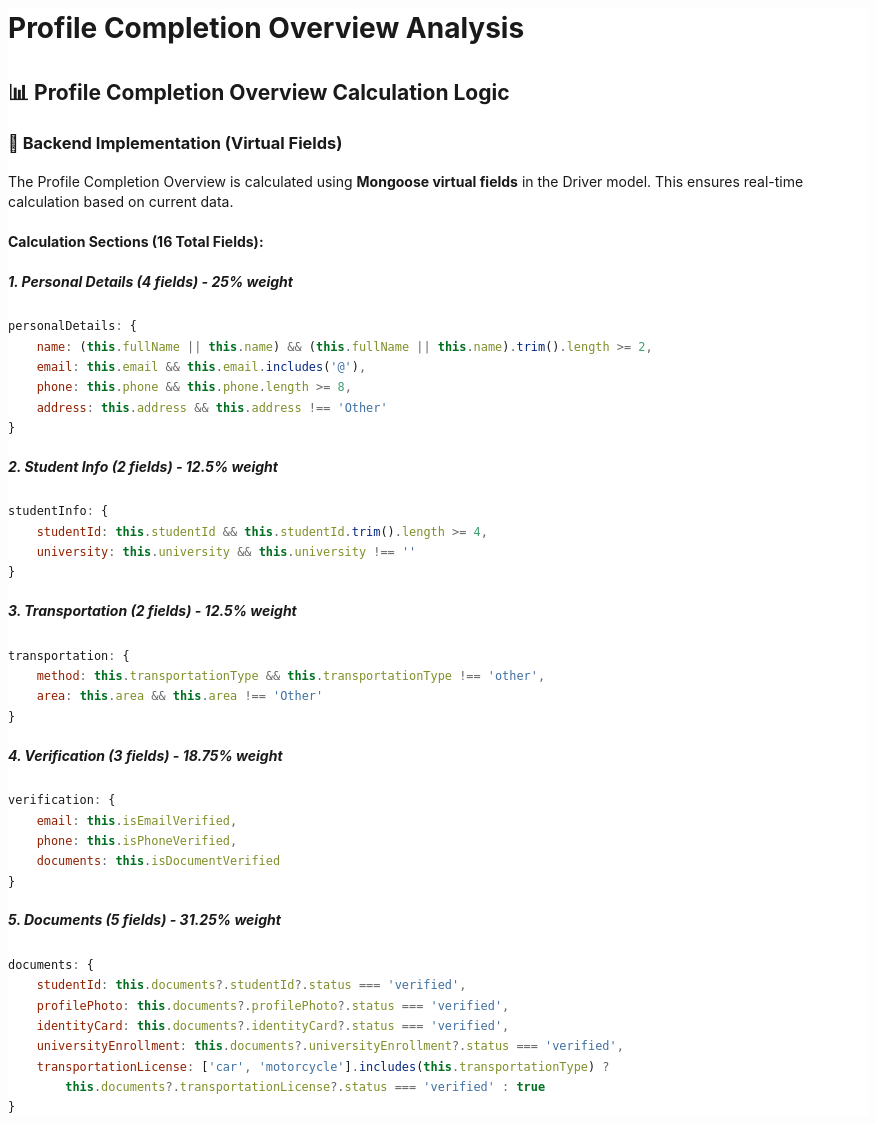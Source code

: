 # Profile Completion Overview Analysis

## 📊 **Profile Completion Overview Calculation Logic**

### 🔧 **Backend Implementation (Virtual Fields)**

The Profile Completion Overview is calculated using **Mongoose virtual fields** in the Driver model. This ensures real-time calculation based on current data.

#### **Calculation Sections (16 Total Fields):**

##### **1. Personal Details (4 fields) - 25% weight**

```javascript
personalDetails: {
    name: (this.fullName || this.name) && (this.fullName || this.name).trim().length >= 2,
    email: this.email && this.email.includes('@'),
    phone: this.phone && this.phone.length >= 8,
    address: this.address && this.address !== 'Other'
}
```

##### **2. Student Info (2 fields) - 12.5% weight**

```javascript
studentInfo: {
    studentId: this.studentId && this.studentId.trim().length >= 4,
    university: this.university && this.university !== ''
}
```

##### **3. Transportation (2 fields) - 12.5% weight**

```javascript
transportation: {
    method: this.transportationType && this.transportationType !== 'other',
    area: this.area && this.area !== 'Other'
}
```

##### **4. Verification (3 fields) - 18.75% weight**

```javascript
verification: {
    email: this.isEmailVerified,
    phone: this.isPhoneVerified,
    documents: this.isDocumentVerified
}
```

##### **5. Documents (5 fields) - 31.25% weight**

```javascript
documents: {
    studentId: this.documents?.studentId?.status === 'verified',
    profilePhoto: this.documents?.profilePhoto?.status === 'verified',
    identityCard: this.documents?.identityCard?.status === 'verified',
    universityEnrollment: this.documents?.universityEnrollment?.status === 'verified',
    transportationLicense: ['car', 'motorcycle'].includes(this.transportationType) ?
        this.documents?.transportationLicense?.status === 'verified' : true
}
```
